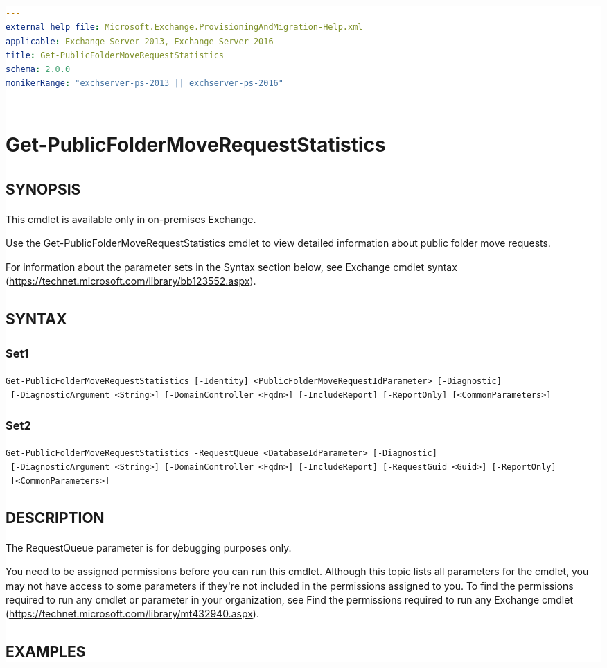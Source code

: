 ```yaml
---
external help file: Microsoft.Exchange.ProvisioningAndMigration-Help.xml
applicable: Exchange Server 2013, Exchange Server 2016
title: Get-PublicFolderMoveRequestStatistics
schema: 2.0.0
monikerRange: "exchserver-ps-2013 || exchserver-ps-2016"
---
```


# Get-PublicFolderMoveRequestStatistics

## SYNOPSIS
This cmdlet is available only in on-premises Exchange.

Use the Get-PublicFolderMoveRequestStatistics cmdlet to view detailed information about public folder move requests.

For information about the parameter sets in the Syntax section below, see Exchange cmdlet syntax (https://technet.microsoft.com/library/bb123552.aspx).

## SYNTAX

### Set1
```
Get-PublicFolderMoveRequestStatistics [-Identity] <PublicFolderMoveRequestIdParameter> [-Diagnostic]
 [-DiagnosticArgument <String>] [-DomainController <Fqdn>] [-IncludeReport] [-ReportOnly] [<CommonParameters>]
```

### Set2
```
Get-PublicFolderMoveRequestStatistics -RequestQueue <DatabaseIdParameter> [-Diagnostic]
 [-DiagnosticArgument <String>] [-DomainController <Fqdn>] [-IncludeReport] [-RequestGuid <Guid>] [-ReportOnly]
 [<CommonParameters>]
```

## DESCRIPTION
The RequestQueue parameter is for debugging purposes only.

You need to be assigned permissions before you can run this cmdlet. Although this topic lists all parameters for the cmdlet, you may not have access to some parameters if they're not included in the permissions assigned to you. To find the permissions required to run any cmdlet or parameter in your organization, see Find the permissions required to run any Exchange cmdlet (https://technet.microsoft.com/library/mt432940.aspx).

## EXAMPLES
